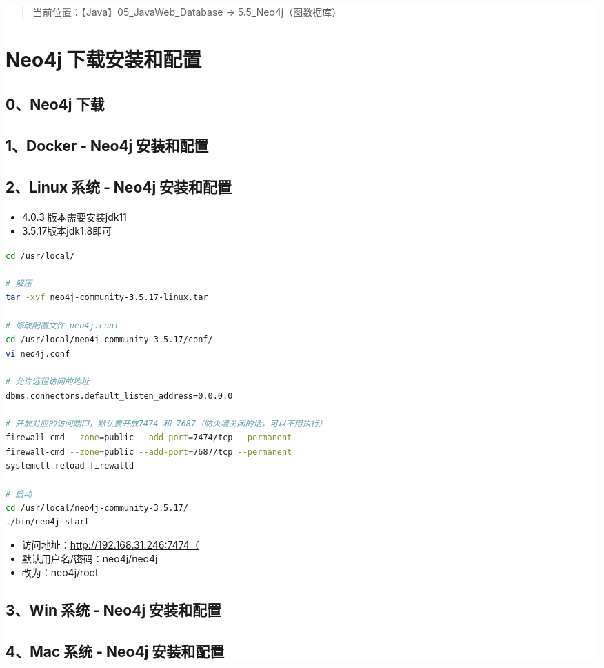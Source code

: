 > 当前位置：【Java】05_JavaWeb_Database  -> 5.5_Neo4j（图数据库）
>



# Neo4j 下载安装和配置

## 0、Neo4j 下载



## 1、Docker - Neo4j 安装和配置



## 2、Linux 系统 -  Neo4j 安装和配置

- 4.0.3 版本需要安装jdk11
- 3.5.17版本jdk1.8即可

```bash
cd /usr/local/

# 解压
tar -xvf neo4j-community-3.5.17-linux.tar

# 修改配置文件 neo4j.conf
cd /usr/local/neo4j-community-3.5.17/conf/
vi neo4j.conf

# 允许远程访问的地址
dbms.connectors.default_listen_address=0.0.0.0

# 开放对应的访问端口，默认要开放7474 和 7687（防火墙关闭的话，可以不用执行）
firewall-cmd --zone=public --add-port=7474/tcp --permanent
firewall-cmd --zone=public --add-port=7687/tcp --permanent
systemctl reload firewalld

# 启动
cd /usr/local/neo4j-community-3.5.17/
./bin/neo4j start
```

- 访问地址：http://192.168.31.246:7474（
- 默认用户名/密码：neo4j/neo4j
- 改为：neo4j/root



## 3、Win 系统 -  Neo4j 安装和配置

## 4、Mac 系统 -  Neo4j 安装和配置
